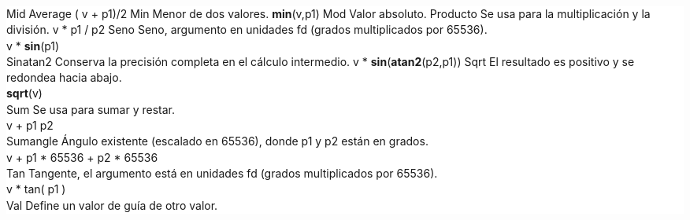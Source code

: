 </tr>
<tr class="even">
<td>Mid</td>
<td>Average ( v + p1)/2</td>
</tr>
<tr class="odd">
<td>Min</td>
<td>Menor de dos valores. <strong>min</strong>(v,p1)</td>
</tr>
<tr class="even">
<td>Mod</td>
<td>Valor absoluto.</td>
</tr>
<tr class="odd">
<td>Producto</td>
<td>Se usa para la multiplicación y la división. v * p1 / p2</td>
</tr>
<tr class="even">
<td>Seno</td>
<td>Seno, argumento en unidades fd (grados multiplicados por 65536). <br/> v * <strong>sin</strong>(p1) <br/></td>
</tr>
<tr class="odd">
<td>Sinatan2</td>
<td>Conserva la precisión completa en el cálculo intermedio. v * <strong>sin</strong>(<strong>atan2</strong>(p2,p1))</td>
</tr>
<tr class="even">
<td>Sqrt</td>
<td>El resultado es positivo y se redondea hacia abajo. <br/> <strong>sqrt</strong>(v) <br/></td>
</tr>
<tr class="odd">
<td>Sum</td>
<td>Se usa para sumar y restar.<br/> v + p1 p2<br/></td>
</tr>
<tr class="even">
<td>Sumangle</td>
<td>Ángulo existente (escalado en 65536), donde p1 y p2 están en grados.<br/> v + p1 * 65536 + p2 * 65536<br/></td>
</tr>
<tr class="odd">
<td>Tan</td>
<td>Tangente, el argumento está en unidades fd (grados multiplicados por 65536). <br/> v * tan( p1 )<br/></td>
</tr>
<tr class="even">
<td>Val</td>
<td>Define un valor de guía de otro valor.</td>
</tr>
</tbody>
</table>
